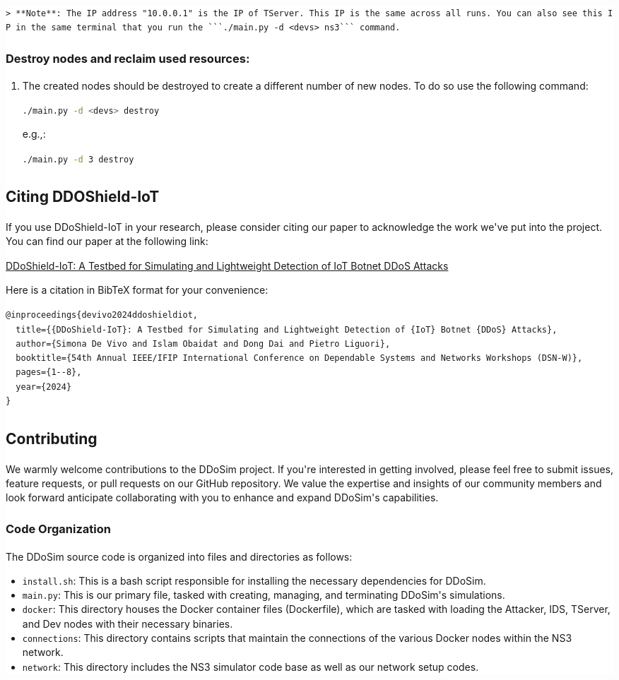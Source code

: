     > **Note**: The IP address "10.0.0.1" is the IP of TServer. This IP is the same across all runs. You can also see this IP in the same terminal that you run the ```./main.py -d <devs> ns3``` command.

### Destroy nodes and reclaim used resources:

1. The created nodes should be destroyed to create a different number of new nodes. To do so use the following command:

    ```bash
    ./main.py -d <devs> destroy
    ```
    e.g.,:

    ```bash
    ./main.py -d 3 destroy
    ```


## Citing DDOShield-IoT

If you use DDoShield-IoT in your research, please consider citing our paper to acknowledge the work we've put into the project. You can find our paper at the following link:

[DDoShield-IoT: A Testbed for Simulating and Lightweight Detection of IoT Botnet DDoS Attacks](devivo2024ddoshieldiot.pdf)

Here is a citation in BibTeX format for your convenience:

   ```
   @inproceedings{devivo2024ddoshieldiot,
     title={{DDoShield-IoT}: A Testbed for Simulating and Lightweight Detection of {IoT} Botnet {DDoS} Attacks},
     author={Simona De Vivo and Islam Obaidat and Dong Dai and Pietro Liguori},
     booktitle={54th Annual IEEE/IFIP International Conference on Dependable Systems and Networks Workshops (DSN-W)},
     pages={1--8},
     year={2024}
   }
   ```



## Contributing

We warmly welcome contributions to the DDoSim project. If you're interested in getting involved, please feel free to submit issues, feature requests, or pull requests on our GitHub repository. We value the expertise and insights of our community members and look forward anticipate collaborating with you to enhance and expand DDoSim's capabilities.


### Code Organization
The DDoSim source code is organized into files and directories as follows:
- `install.sh`: This is a bash script responsible for installing the necessary dependencies for DDoSim.
- `main.py`: This is our primary file, tasked with creating, managing, and terminating DDoSim's simulations.
- `docker`: This directory houses the Docker container files (Dockerfile), which are tasked with loading the Attacker, IDS, TServer, and Dev nodes with their necessary binaries.
- `connections`: This directory contains scripts that maintain the connections of the various Docker nodes within the NS3 network.
- `network`: This directory includes the NS3 simulator code base as well as our network setup codes.
